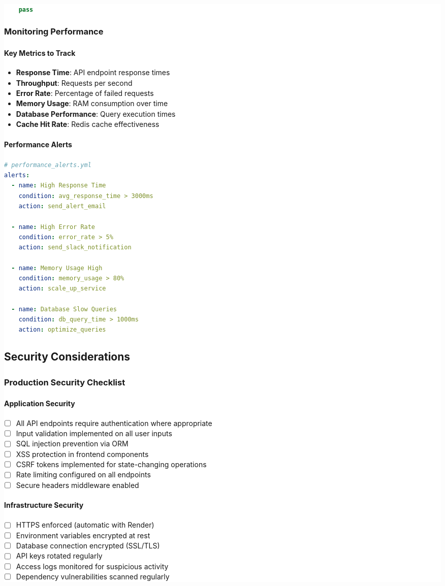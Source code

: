 ```python
    pass
```

### Monitoring Performance

#### Key Metrics to Track
- **Response Time**: API endpoint response times
- **Throughput**: Requests per second
- **Error Rate**: Percentage of failed requests
- **Memory Usage**: RAM consumption over time
- **Database Performance**: Query execution times
- **Cache Hit Rate**: Redis cache effectiveness

#### Performance Alerts
```yaml
# performance_alerts.yml
alerts:
  - name: High Response Time
    condition: avg_response_time > 3000ms
    action: send_alert_email
  
  - name: High Error Rate
    condition: error_rate > 5%
    action: send_slack_notification
  
  - name: Memory Usage High
    condition: memory_usage > 80%
    action: scale_up_service
  
  - name: Database Slow Queries
    condition: db_query_time > 1000ms
    action: optimize_queries
```

## Security Considerations

### Production Security Checklist

#### Application Security
- [ ] All API endpoints require authentication where appropriate
- [ ] Input validation implemented on all user inputs
- [ ] SQL injection prevention via ORM
- [ ] XSS protection in frontend components
- [ ] CSRF tokens implemented for state-changing operations
- [ ] Rate limiting configured on all endpoints
- [ ] Secure headers middleware enabled

#### Infrastructure Security
- [ ] HTTPS enforced (automatic with Render)
- [ ] Environment variables encrypted at rest
- [ ] Database connection encrypted (SSL/TLS)
- [ ] API keys rotated regularly
- [ ] Access logs monitored for suspicious activity
- [ ] Dependency vulnerabilities scanned regularly
